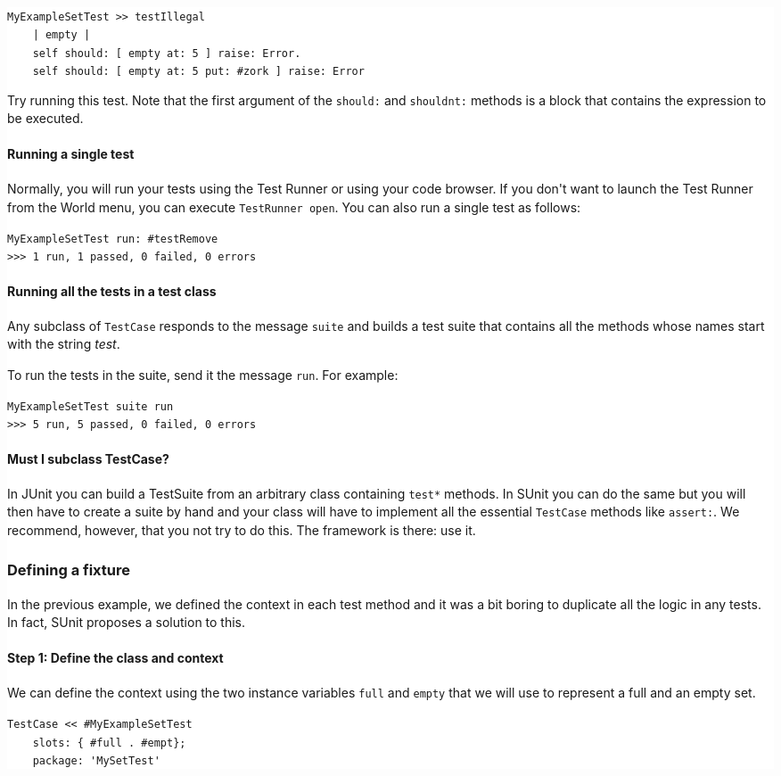 ```
MyExampleSetTest >> testIllegal
	| empty |
	self should: [ empty at: 5 ] raise: Error.
	self should: [ empty at: 5 put: #zork ] raise: Error
```


Try running this test. Note that the first argument of the `should:` and
`shouldnt:` methods is a block that contains the expression to be executed.

#### Running a single test

Normally, you will run your tests using the Test Runner or using your code
browser. If you don't want to launch the Test Runner from the World menu, you
can execute `TestRunner open`. You can also run a single test as follows:

```
MyExampleSetTest run: #testRemove
>>> 1 run, 1 passed, 0 failed, 0 errors
```


#### Running all the tests in a test class

Any subclass of `TestCase` responds to the message `suite` and builds
a test suite that contains all the methods whose names start with
the string _test_.

To run the tests in the suite, send it the message `run`. For example:

```
MyExampleSetTest suite run 
>>> 5 run, 5 passed, 0 failed, 0 errors
```


#### Must I subclass TestCase?


In JUnit you can build a TestSuite from an arbitrary class containing `test*`
methods. In SUnit you can do the same but you will then have to create a suite
by hand and your class will have to implement all the essential `TestCase`
methods like `assert:`. We recommend, however, that you not try to do this.
The framework is there: use it.

### Defining a fixture

In the previous example, we defined the context in each test method and it was a bit boring to 
duplicate all the logic in any tests. In fact, SUnit proposes a solution to this.

#### Step 1: Define the class and context

We can define the context using the two instance variables `full` and `empty` that
we will use to represent a full and an empty set. 

```
TestCase << #MyExampleSetTest
	slots: { #full . #empt};
	package: 'MySetTest'
```
